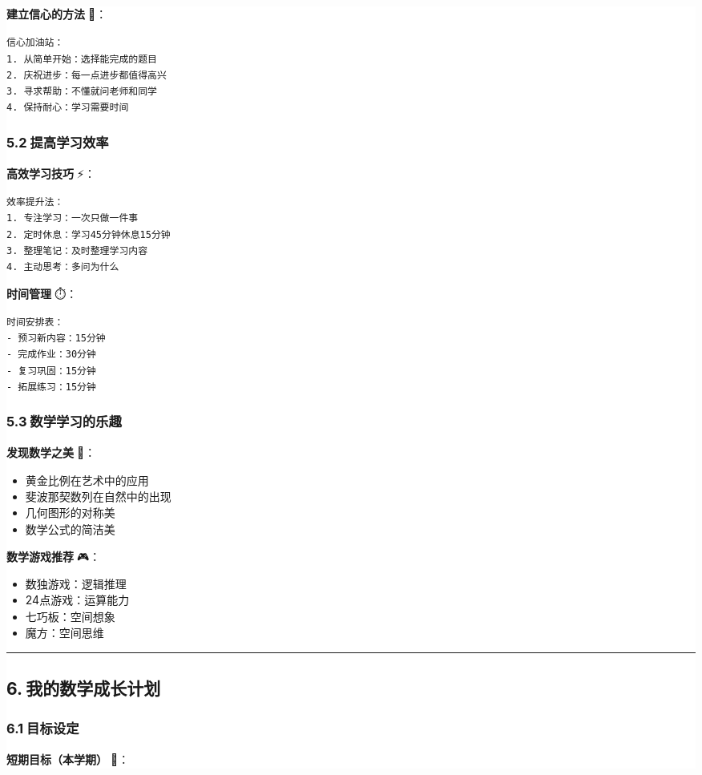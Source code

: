 **建立信心的方法** 💪：

```text
信心加油站：
1. 从简单开始：选择能完成的题目
2. 庆祝进步：每一点进步都值得高兴
3. 寻求帮助：不懂就问老师和同学
4. 保持耐心：学习需要时间
```

### 5.2 提高学习效率

**高效学习技巧** ⚡：

```text
效率提升法：
1. 专注学习：一次只做一件事
2. 定时休息：学习45分钟休息15分钟
3. 整理笔记：及时整理学习内容
4. 主动思考：多问为什么
```

**时间管理** ⏱️：

```text
时间安排表：
- 预习新内容：15分钟
- 完成作业：30分钟
- 复习巩固：15分钟
- 拓展练习：15分钟
```

### 5.3 数学学习的乐趣

**发现数学之美** 🌟：

- 黄金比例在艺术中的应用
- 斐波那契数列在自然中的出现
- 几何图形的对称美
- 数学公式的简洁美

**数学游戏推荐** 🎮：

- 数独游戏：逻辑推理
- 24点游戏：运算能力
- 七巧板：空间想象
- 魔方：空间思维

---

## 6. 我的数学成长计划

### 6.1 目标设定

**短期目标（本学期）** 🎯：
